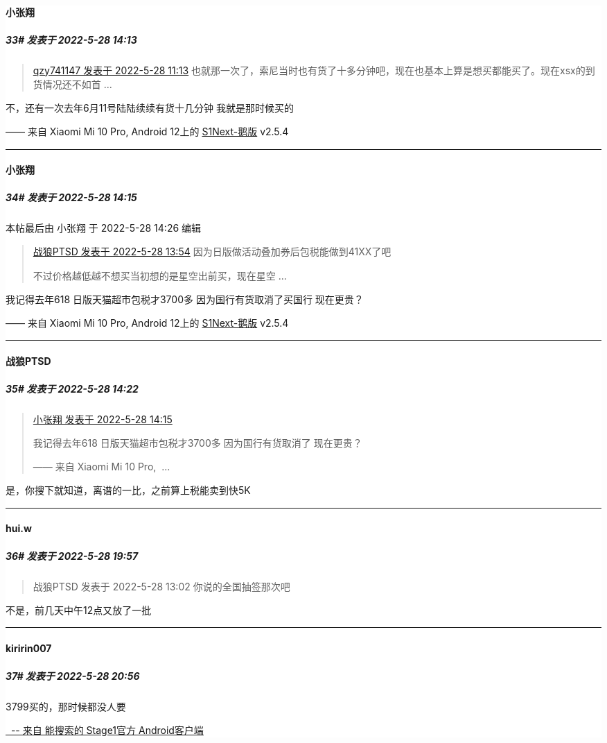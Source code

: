 ####  小张翔  
##### 33#       发表于 2022-5-28 14:13

<blockquote><a href="httphttps://bbs.saraba1st.com/2b/forum.php?mod=redirect&amp;goto=findpost&amp;pid=56024493&amp;ptid=2071837" target="_blank">qzy741147 发表于 2022-5-28 11:13</a>
也就那一次了，索尼当时也有货了十多分钟吧，现在也基本上算是想买都能买了。现在xsx的到货情况还不如首 ...</blockquote>
不，还有一次去年6月11号陆陆续续有货十几分钟 我就是那时候买的

—— 来自 Xiaomi Mi 10 Pro, Android 12上的 [S1Next-鹅版](https://github.com/ykrank/S1-Next/releases) v2.5.4

*****

####  小张翔  
##### 34#       发表于 2022-5-28 14:15

 本帖最后由 小张翔 于 2022-5-28 14:26 编辑 
<blockquote><a href="httphttps://bbs.saraba1st.com/2b/forum.php?mod=redirect&amp;goto=findpost&amp;pid=56026201&amp;ptid=2071837" target="_blank">战狼PTSD 发表于 2022-5-28 13:54</a>
因为日版做活动叠加券后包税能做到41XX了吧

不过价格越低越不想买当初想的是星空出前买，现在星空 ...</blockquote>
我记得去年618 日版天猫超市包税才3700多 因为国行有货取消了买国行 现在更贵？

—— 来自 Xiaomi Mi 10 Pro, Android 12上的 [S1Next-鹅版](https://github.com/ykrank/S1-Next/releases) v2.5.4

*****

####  战狼PTSD  
##### 35#       发表于 2022-5-28 14:22

<blockquote><a href="httphttps://bbs.saraba1st.com/2b/forum.php?mod=redirect&amp;goto=findpost&amp;pid=56026402&amp;ptid=2071837" target="_blank">小张翔 发表于 2022-5-28 14:15</a>

我记得去年618 日版天猫超市包税才3700多 因为国行有货取消了 现在更贵？

—— 来自 Xiaomi Mi 10 Pro,  ...</blockquote>
是，你搜下就知道，离谱的一比，之前算上税能卖到快5K

*****

####  hui.w  
##### 36#       发表于 2022-5-28 19:57

<blockquote>战狼PTSD 发表于 2022-5-28 13:02
你说的全国抽签那次吧</blockquote>
不是，前几天中午12点又放了一批

*****

####  kiririn007  
##### 37#       发表于 2022-5-28 20:56

3799买的，那时候都没人要

[  -- 来自 能搜索的 Stage1官方 Android客户端](https://www.coolapk.com/apk/140634)
